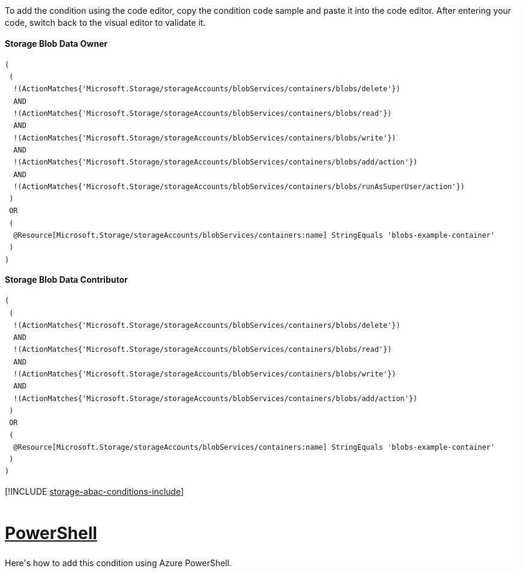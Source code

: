 To add the condition using the code editor, copy the condition code sample and paste it into the code editor. After entering your code, switch back to the visual editor to validate it.

**Storage Blob Data Owner**

```
(
 (
  !(ActionMatches{'Microsoft.Storage/storageAccounts/blobServices/containers/blobs/delete'})
  AND
  !(ActionMatches{'Microsoft.Storage/storageAccounts/blobServices/containers/blobs/read'})
  AND
  !(ActionMatches{'Microsoft.Storage/storageAccounts/blobServices/containers/blobs/write'})
  AND
  !(ActionMatches{'Microsoft.Storage/storageAccounts/blobServices/containers/blobs/add/action'})
  AND
  !(ActionMatches{'Microsoft.Storage/storageAccounts/blobServices/containers/blobs/runAsSuperUser/action'})
 )
 OR 
 (
  @Resource[Microsoft.Storage/storageAccounts/blobServices/containers:name] StringEquals 'blobs-example-container'
 )
)
```

**Storage Blob Data Contributor**

```
(
 (
  !(ActionMatches{'Microsoft.Storage/storageAccounts/blobServices/containers/blobs/delete'})
  AND
  !(ActionMatches{'Microsoft.Storage/storageAccounts/blobServices/containers/blobs/read'})
  AND
  !(ActionMatches{'Microsoft.Storage/storageAccounts/blobServices/containers/blobs/write'})
  AND
  !(ActionMatches{'Microsoft.Storage/storageAccounts/blobServices/containers/blobs/add/action'})
 )
 OR 
 (
  @Resource[Microsoft.Storage/storageAccounts/blobServices/containers:name] StringEquals 'blobs-example-container'
 )
)
```

[!INCLUDE [storage-abac-conditions-include](../../../includes/storage-abac-conditions-include.md)]

# [PowerShell](#tab/azure-powershell)

Here's how to add this condition using Azure PowerShell.
